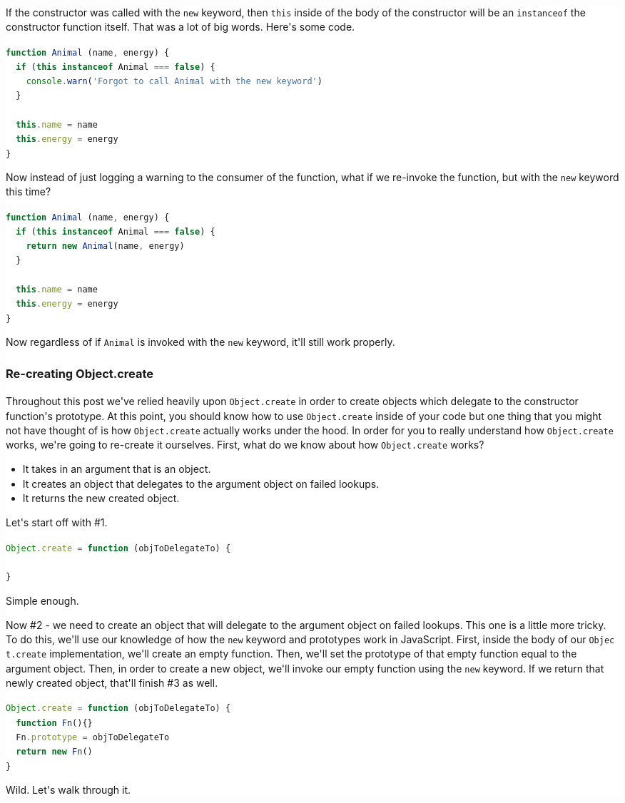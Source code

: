 If the constructor was called with the ```new``` keyword, then ```this``` inside of the body of the constructor will be an ```instanceof``` the constructor function itself. That was a lot of big words. Here's some code.
```javascript
function Animal (name, energy) {
  if (this instanceof Animal === false) {
    console.warn('Forgot to call Animal with the new keyword')
  }

  this.name = name
  this.energy = energy
}
```
Now instead of just logging a warning to the consumer of the function, what if we re-invoke the function, but with the ```new``` keyword this time?
```javascript
function Animal (name, energy) {
  if (this instanceof Animal === false) {
    return new Animal(name, energy)
  }

  this.name = name
  this.energy = energy
}
```
Now regardless of if ```Animal``` is invoked with the ```new``` keyword, it'll still work properly.

### Re-creating Object.create
Throughout this post we've relied heavily upon ```Object.create``` in order to create objects which delegate to the constructor function's prototype. At this point, you should know how to use ```Object.create``` inside of your code but one thing that you might not have thought of is how ```Object.create``` actually works under the hood. In order for you to really understand how ```Object.create``` works, we're going to re-create it ourselves. First, what do we know about how ```Object.create``` works?

- It takes in an argument that is an object.
- It creates an object that delegates to the argument object on failed lookups.
- It returns the new created object.

Let's start off with #1.
```javascript
Object.create = function (objToDelegateTo) {

}
```
Simple enough.

Now #2 - we need to create an object that will delegate to the argument object on failed lookups. This one is a little more tricky. To do this, we'll use our knowledge of how the ```new``` keyword and prototypes work in JavaScript. First, inside the body of our ```Object.create``` implementation, we'll create an empty function. Then, we'll set the prototype of that empty function equal to the argument object. Then, in order to create a new object, we'll invoke our empty function using the ```new``` keyword. If we return that newly created object, that'll finish #3 as well.
```javascript
Object.create = function (objToDelegateTo) {
  function Fn(){}
  Fn.prototype = objToDelegateTo
  return new Fn()
}
```
Wild. Let's walk through it.
